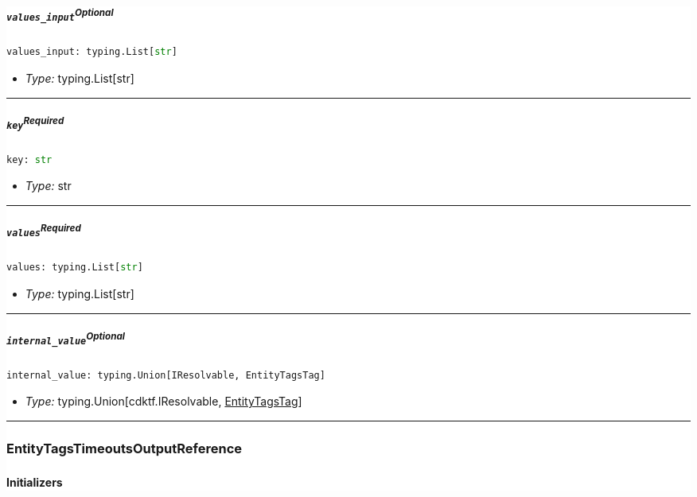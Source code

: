 
##### `values_input`<sup>Optional</sup> <a name="values_input" id="@cdktf/provider-newrelic.entityTags.EntityTagsTagOutputReference.property.valuesInput"></a>

```python
values_input: typing.List[str]
```

- *Type:* typing.List[str]

---

##### `key`<sup>Required</sup> <a name="key" id="@cdktf/provider-newrelic.entityTags.EntityTagsTagOutputReference.property.key"></a>

```python
key: str
```

- *Type:* str

---

##### `values`<sup>Required</sup> <a name="values" id="@cdktf/provider-newrelic.entityTags.EntityTagsTagOutputReference.property.values"></a>

```python
values: typing.List[str]
```

- *Type:* typing.List[str]

---

##### `internal_value`<sup>Optional</sup> <a name="internal_value" id="@cdktf/provider-newrelic.entityTags.EntityTagsTagOutputReference.property.internalValue"></a>

```python
internal_value: typing.Union[IResolvable, EntityTagsTag]
```

- *Type:* typing.Union[cdktf.IResolvable, <a href="#@cdktf/provider-newrelic.entityTags.EntityTagsTag">EntityTagsTag</a>]

---


### EntityTagsTimeoutsOutputReference <a name="EntityTagsTimeoutsOutputReference" id="@cdktf/provider-newrelic.entityTags.EntityTagsTimeoutsOutputReference"></a>

#### Initializers <a name="Initializers" id="@cdktf/provider-newrelic.entityTags.EntityTagsTimeoutsOutputReference.Initializer"></a>
